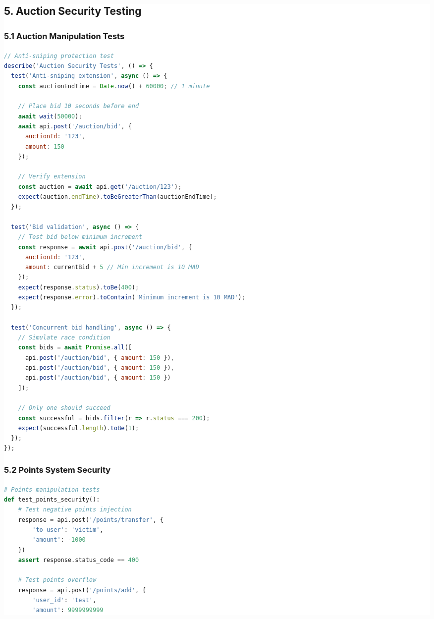 ## **5. Auction Security Testing**

### **5.1 Auction Manipulation Tests**

```javascript
// Anti-sniping protection test
describe('Auction Security Tests', () => {
  test('Anti-sniping extension', async () => {
    const auctionEndTime = Date.now() + 60000; // 1 minute
    
    // Place bid 10 seconds before end
    await wait(50000);
    await api.post('/auction/bid', {
      auctionId: '123',
      amount: 150
    });
    
    // Verify extension
    const auction = await api.get('/auction/123');
    expect(auction.endTime).toBeGreaterThan(auctionEndTime);
  });
  
  test('Bid validation', async () => {
    // Test bid below minimum increment
    const response = await api.post('/auction/bid', {
      auctionId: '123',
      amount: currentBid + 5 // Min increment is 10 MAD
    });
    expect(response.status).toBe(400);
    expect(response.error).toContain('Minimum increment is 10 MAD');
  });
  
  test('Concurrent bid handling', async () => {
    // Simulate race condition
    const bids = await Promise.all([
      api.post('/auction/bid', { amount: 150 }),
      api.post('/auction/bid', { amount: 150 }),
      api.post('/auction/bid', { amount: 150 })
    ]);
    
    // Only one should succeed
    const successful = bids.filter(r => r.status === 200);
    expect(successful.length).toBe(1);
  });
});
```

### **5.2 Points System Security**

```python
# Points manipulation tests
def test_points_security():
    # Test negative points injection
    response = api.post('/points/transfer', {
        'to_user': 'victim',
        'amount': -1000
    })
    assert response.status_code == 400
    
    # Test points overflow
    response = api.post('/points/add', {
        'user_id': 'test',
        'amount': 9999999999
```